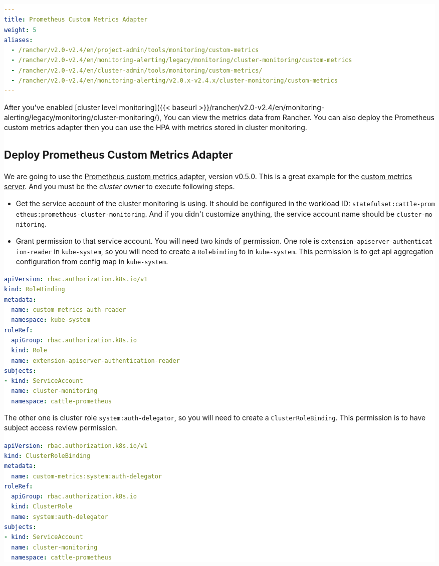 ```yaml
---
title: Prometheus Custom Metrics Adapter
weight: 5
aliases:
  - /rancher/v2.0-v2.4/en/project-admin/tools/monitoring/custom-metrics
  - /rancher/v2.0-v2.4/en/monitoring-alerting/legacy/monitoring/cluster-monitoring/custom-metrics
  - /rancher/v2.0-v2.4/en/cluster-admin/tools/monitoring/custom-metrics/
  - /rancher/v2.0-v2.4/en/monitoring-alerting/v2.0.x-v2.4.x/cluster-monitoring/custom-metrics
---
```


After you've enabled [cluster level monitoring]({{< baseurl >}}/rancher/v2.0-v2.4/en/monitoring-alerting/legacy/monitoring/cluster-monitoring/), You can view the metrics data from Rancher. You can also deploy the Prometheus custom metrics adapter then you can use the HPA with metrics stored in cluster monitoring.

## Deploy Prometheus Custom Metrics Adapter

We are going to use the [Prometheus custom metrics adapter](https://github.com/DirectXMan12/k8s-prometheus-adapter/releases/tag/v0.5.0), version v0.5.0. This is a great example for the [custom metrics server](https://github.com/kubernetes-incubator/custom-metrics-apiserver). And you must be the *cluster owner* to execute following steps.

- Get the service account of the cluster monitoring is using. It should be configured in the workload ID: `statefulset:cattle-prometheus:prometheus-cluster-monitoring`. And if you didn't customize anything, the service account name should be `cluster-monitoring`.

- Grant permission to that service account. You will need two kinds of permission. 
One role is `extension-apiserver-authentication-reader` in `kube-system`, so you will need to create a `Rolebinding` to in `kube-system`. This permission is to get api aggregation configuration from config map in `kube-system`.

```yaml
apiVersion: rbac.authorization.k8s.io/v1
kind: RoleBinding
metadata:
  name: custom-metrics-auth-reader
  namespace: kube-system
roleRef:
  apiGroup: rbac.authorization.k8s.io
  kind: Role
  name: extension-apiserver-authentication-reader
subjects:
- kind: ServiceAccount
  name: cluster-monitoring
  namespace: cattle-prometheus
```

The other one is cluster role `system:auth-delegator`, so you will need to create a `ClusterRoleBinding`. This permission is to have subject access review permission.

```yaml
apiVersion: rbac.authorization.k8s.io/v1
kind: ClusterRoleBinding
metadata:
  name: custom-metrics:system:auth-delegator
roleRef:
  apiGroup: rbac.authorization.k8s.io
  kind: ClusterRole
  name: system:auth-delegator
subjects:
- kind: ServiceAccount
  name: cluster-monitoring
  namespace: cattle-prometheus
```
